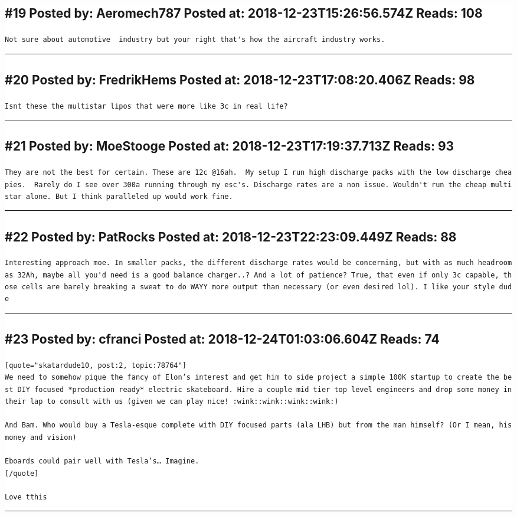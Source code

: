 ## \#19 Posted by: Aeromech787 Posted at: 2018-12-23T15:26:56.574Z Reads: 108

```
Not sure about automotive  industry but your right that's how the aircraft industry works.
```

---
## \#20 Posted by: FredrikHems Posted at: 2018-12-23T17:08:20.406Z Reads: 98

```
Isnt these the multistar lipos that were more like 3c in real life?
```

---
## \#21 Posted by: MoeStooge Posted at: 2018-12-23T17:19:37.713Z Reads: 93

```
They are not the best for certain. These are 12c @16ah.  My setup I run high discharge packs with the low discharge cheapies.  Rarely do I see over 300a running through my esc's. Discharge rates are a non issue. Wouldn't run the cheap multistar alone. But I think paralleled up would work fine.
```

---
## \#22 Posted by: PatRocks Posted at: 2018-12-23T22:23:09.449Z Reads: 88

```
Interesting approach moe. In smaller packs, the different discharge rates would be concerning, but with as much headroom as 32Ah, maybe all you'd need is a good balance charger..? And a lot of patience? True, that even if only 3c capable, those cells are barely breaking a sweat to do WAYY more output than necessary (or even desired lol). I like your style dude
```

---
## \#23 Posted by: cfranci Posted at: 2018-12-24T01:03:06.604Z Reads: 74

```
[quote="skatardude10, post:2, topic:78764"]
We need to somehow pique the fancy of Elon’s interest and get him to side project a simple 100K startup to create the best DIY focused *production ready* electric skateboard. Hire a couple mid tier top level engineers and drop some money in their lap to consult with us (given we can play nice! :wink::wink::wink::wink:)

And Bam. Who would buy a Tesla-esque complete with DIY focused parts (ala LHB) but from the man himself? (Or I mean, his money and vision)

Eboards could pair well with Tesla’s… Imagine.
[/quote]

Love tthis
```

---